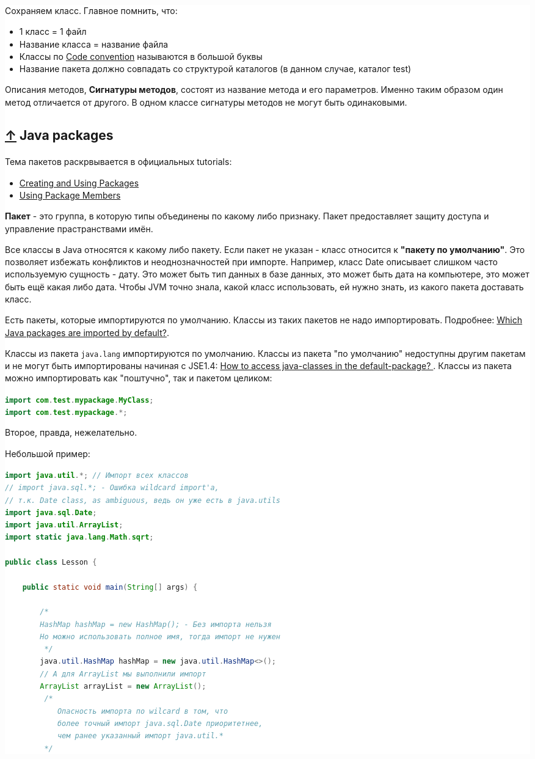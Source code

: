 Сохраняем класс. Главное помнить, что:
- 1 класс = 1 файл
- Название класса = название файла
- Классы по [Code convention](http://www.oracle.com/technetwork/java/codeconventions-150003.pdf) называются в большой буквы
- Название пакета должно совпадать со структурой каталогов (в данном случае, каталог test)

Описания методов, **Сигнатуры методов**, состоят из название метода и его параметров. Именно таким образом один метод отличается от другого. В одном классе сигнатуры методов не могут быть одинаковыми.

## [↑](#Home) Java packages <a name="Packages"></a>
Тема пакетов раскрвывается в официальных tutorials:
- [Creating and Using Packages](https://docs.oracle.com/javase/tutorial/java/package/packages.html)
- [Using Package Members](https://docs.oracle.com/javase/tutorial/java/package/usepkgs.html)

**Пакет** - это группа, в которую типы объединены по какому либо признаку. Пакет предоставляет защиту доступа и управление прастранствами имён.

Все классы в Java относятся к какому либо пакету. Если пакет не указан - класс относится к **"пакету по умолчанию"**.
Это позволяет избежать конфликтов и неоднозначностей при импорте. Например, класс Date описывает слишком часто используемую сущность - дату. Это может быть тип данных в базе данных, это может быть дата на компьютере, это может быть ещё какая либо дата. Чтобы JVM точно знала, какой класс использовать, ей нужно знать, из какого пакета доставать класс.

Есть пакеты, которые импортируются по умолчанию. Классы из таких пакетов не надо импортировать. Подробнее: [Which Java packages are imported by default?](http://cs-fundamentals.com/tech-interview/java/which-java-package-is-imported-by-default.php).

Классы из пакета ``java.lang`` импортируются по умолчанию.
Классы из пакета "по умолчанию" недоступны другим пакетам и не могут быть импортированы начиная с JSE1.4: [How to access java-classes in the default-package?
](https://stackoverflow.com/questions/283816/how-to-access-java-classes-in-the-default-package).
Классы из пакета можно импортировать как "поштучно", так и пакетом целиком:
```java
import com.test.mypackage.MyClass;
import com.test.mypackage.*;
```
Второе, правда, нежелательно.

Небольшой пример:
```java
import java.util.*; // Импорт всех классов
// import java.sql.*; - Ошибка wildcard import'а,
// т.к. Date class, as ambiguous, ведь он уже есть в java.utils
import java.sql.Date;
import java.util.ArrayList;
import static java.lang.Math.sqrt;

public class Lesson {

    public static void main(String[] args) {

        /*
        HashMap hashMap = new HashMap(); - Без импорта нельзя
        Но можно использовать полное имя, тогда импорт не нужен
         */
        java.util.HashMap hashMap = new java.util.HashMap<>();
        // А для ArrayList мы выполнили импорт
        ArrayList arrayList = new ArrayList();
         /*
            Опасность импорта по wilcard в том, что
            более точный импорт java.sql.Date приоритетнее,
            чем ранее указанный импорт java.util.*
         */
```